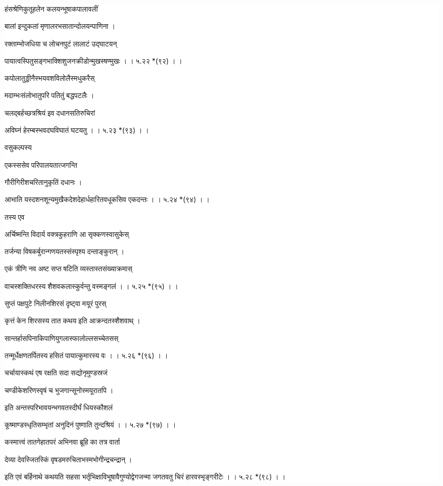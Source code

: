 

हंसश्रेणिकुतूहलेन कलयन्भूषाकपालावलीं

बालां इन्दुकलां मृणालरभसातान्दोलयन्पाणिना ।

रक्ताम्भोजधिया च लोचनपुटं लालाटं उद्घाटयन्

पायात्वस्पितुसङ्गभाक्शिशुजनक्रीडोन्मुखस्षण्मुखः । । ५.२२ \*(९२) । ।



कपोलातुड्डीनैस्भयवशविलोलैस्मधुकरैस्

मदाम्भःसंलोभातुपरि पतितुं बद्धपटलैः ।

चलद्बर्हच्छत्रश्रियं इव दधानसतिरुचिरां

अविघ्नं हेरम्बस्भवदघविघातं घटयतु । । ५.२३ \*(९३) । ।

वसुकल्पस्य



एकस्ससेव परिपालयतात्जगन्ति

गौरीगिरीशचरितानुकृतिं दधानः ।

आभाति यस्दशनशून्यमुखैकदेशदेहार्धहारितवधूकसिव एकदन्तः । । ५.२४ \*(९४) । ।

तस्य एव



अर्चिष्मन्ति विदार्य वक्त्रकुहराणि आ सृक्कणस्वासुकेस्

तर्जन्या विषकर्बुरान्गणयतस्संस्पृश्य दन्ताङ्कुरान् ।

एकं त्रीणि नव अष्ट सप्त षटिति व्यस्तास्तसंख्याक्रमास्

वाचस्शक्तिधरस्य शैशवकलास्कुर्वन्तु वस्मङ्गलं । । ५.२५ \*(९५) । ।



सुप्तं पक्षपुटे निलीनशिरसं दृष्ट्वा मयूरं पुरस्

कृत्तं केन शिरसस्य तात कथय इति आक्रन्दतस्शैशवाथ् ।

सान्तर्हासपिनाकिपाणियुगलास्फालोल्लसच्चेतसस्

तन्मूर्धेक्षणतर्पितस्य हसितं पायात्कुमारस्य वः । । ५.२६ \*(९६) । ।



चर्चायास्कथं एष रक्षति सदा सद्योनृमुण्डस्रजं

चण्डीकेशरिणस्वृषं च भुजगान्सूनोस्मयूरातपि ।

इति अन्तस्परिभावयन्भगवतस्दीर्घं धियस्कौशलं

कूष्माण्डस्धृतिसम्भृतां अनुदिनं पुष्णाति तुन्दश्रियं । । ५.२७ \*(९७) । ।



कस्मात्त्वं तातगेहातपरं अभिनवा ब्रूहि का तत्र वार्ता

देव्या देवस्जितस्किं वृषडमरुचिताभस्मभोगीन्द्रचन्द्रान् ।

इति एवं बर्हिनाथे कथयति सहसा भर्तृभिक्षाविभूषावैगुण्योद्वेगजन्मा जगतवतु चिरं हारवस्भृङ्गरीटेः । । ५.२८ \*(९८) । ।
